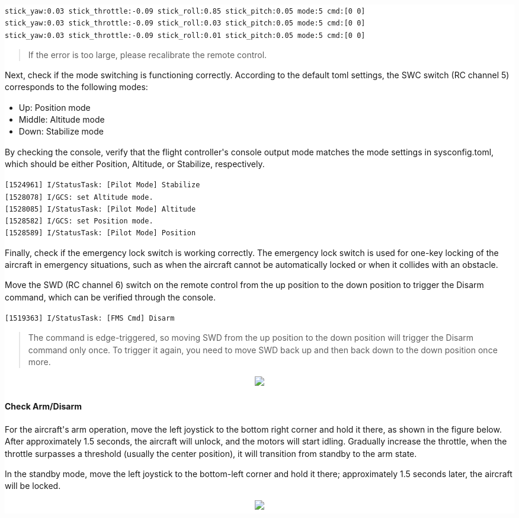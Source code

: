 ```bash
stick_yaw:0.03 stick_throttle:-0.09 stick_roll:0.85 stick_pitch:0.05 mode:5 cmd:[0 0]
stick_yaw:0.03 stick_throttle:-0.09 stick_roll:0.03 stick_pitch:0.05 mode:5 cmd:[0 0]
stick_yaw:0.03 stick_throttle:-0.09 stick_roll:0.01 stick_pitch:0.05 mode:5 cmd:[0 0]
```

> If the error is too large, please recalibrate the remote control.

Next, check if the mode switching is functioning correctly. According to the default toml settings, the SWC switch (RC channel 5) corresponds to the following modes:

- Up: Position mode
- Middle: Altitude mode
- Down: Stabilize mode

By checking the console, verify that the flight controller's console output mode matches the mode settings in sysconfig.toml, which should be either Position, Altitude, or Stabilize, respectively.

```
[1524961] I/StatusTask: [Pilot Mode] Stabilize
[1528078] I/GCS: set Altitude mode.
[1528085] I/StatusTask: [Pilot Mode] Altitude
[1528582] I/GCS: set Position mode.
[1528589] I/StatusTask: [Pilot Mode] Position
```

Finally, check if the emergency lock switch is working correctly. The emergency lock switch is used for one-key locking of the aircraft in emergency situations, such as when the aircraft cannot be automatically locked or when it collides with an obstacle.

Move the SWD (RC channel 6) switch on the remote control from the up position to the down position to trigger the Disarm command, which can be verified through the console.

```
[1519363] I/StatusTask: [FMS Cmd] Disarm
```

> The command is edge-triggered, so moving SWD from the up position to the down position will trigger the Disarm command only once. To trigger it again, you need to move SWD back up and then back down to the down position once more.

<p align="center">
	<img src="./figures/rc_figure.png" width="25%">
</p>


#### Check Arm/Disarm

For the aircraft's arm operation, move the left joystick to the bottom right corner and hold it there, as shown in the figure below. After approximately 1.5 seconds, the aircraft will unlock, and the motors will start idling. Gradually increase the throttle, when the throttle surpasses a threshold (usually the center position), it will transition from standby to the arm state.

In the standby  mode, move the left joystick to the bottom-left corner and hold it there; approximately 1.5 seconds later, the aircraft will be locked.

<p align="center">
	<img src="./figures/arm_disarm.png" width="25%">
</p>
